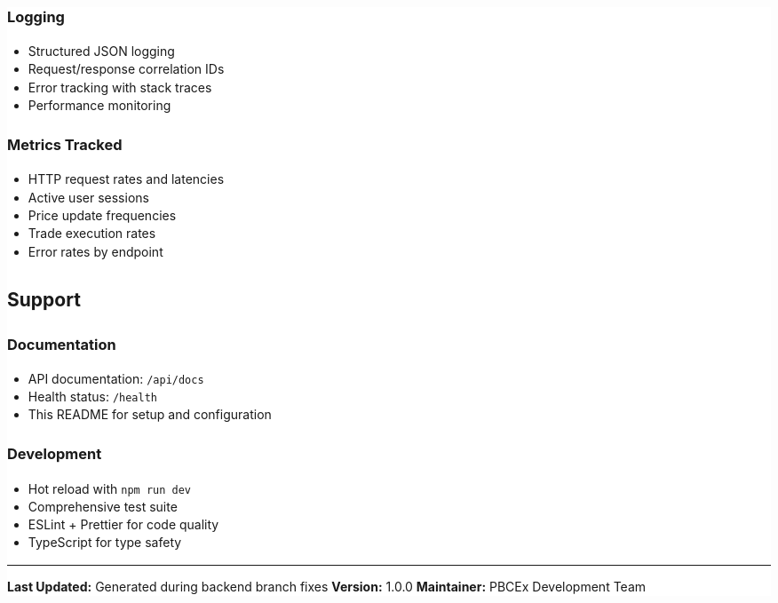 ### Logging

- Structured JSON logging
- Request/response correlation IDs
- Error tracking with stack traces
- Performance monitoring

### Metrics Tracked

- HTTP request rates and latencies
- Active user sessions
- Price update frequencies
- Trade execution rates
- Error rates by endpoint

## Support

### Documentation

- API documentation: `/api/docs`
- Health status: `/health`
- This README for setup and configuration

### Development

- Hot reload with `npm run dev`
- Comprehensive test suite
- ESLint + Prettier for code quality
- TypeScript for type safety

---

**Last Updated:** Generated during backend branch fixes
**Version:** 1.0.0
**Maintainer:** PBCEx Development Team
